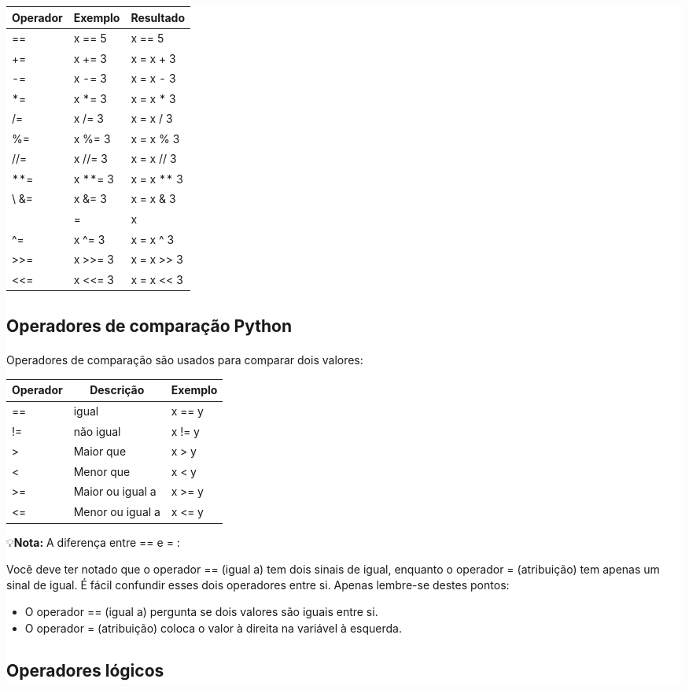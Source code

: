 | Operador | Exemplo | Resultado |
| --- | --- | --- |
| == | x == 5 | x == 5 |
| += | x += 3 | x = x + 3 |
| -= | x -= 3 | x = x - 3 |
| *= | x *= 3 | x = x * 3 |
| /= | x /= 3 | x = x / 3 |
| %= | x %= 3 | x = x % 3 |
| //= | x //= 3 | x = x // 3 |
| **= | x **= 3 | x = x ** 3 |
| \ &= | x &= 3 | x = x & 3 |
| |= | x |= 3 | x = x | 3 |
| ^= | x ^= 3 | x = x ^ 3 |
| >>= | x >>= 3 | x = x >> 3 |
| <<= | x <<= 3 | x = x << 3 |

## **Operadores de comparação Python**

Operadores de comparação são usados para comparar dois valores:

| Operador | Descrição | Exemplo |
| --- | --- | --- |
| == | igual | x == y |
| != | não igual | x != y |
| > | Maior que | x > y |
| < | Menor que | x < y |
| >= | Maior ou igual a | x >= y |
| <= | Menor ou igual a | x <= y |

💡**Nota:** A diferença entre == e = :

Você deve ter notado que o operador == (igual a) tem dois sinais de igual, enquanto o operador = (atribuição) tem apenas um sinal de igual. É fácil confundir esses dois operadores entre si. Apenas lembre-se destes pontos:

- O operador == (igual a) pergunta se dois valores são iguais entre si.
- O operador = (atribuição) coloca o valor à direita na variável à esquerda.

## **Operadores lógicos**
